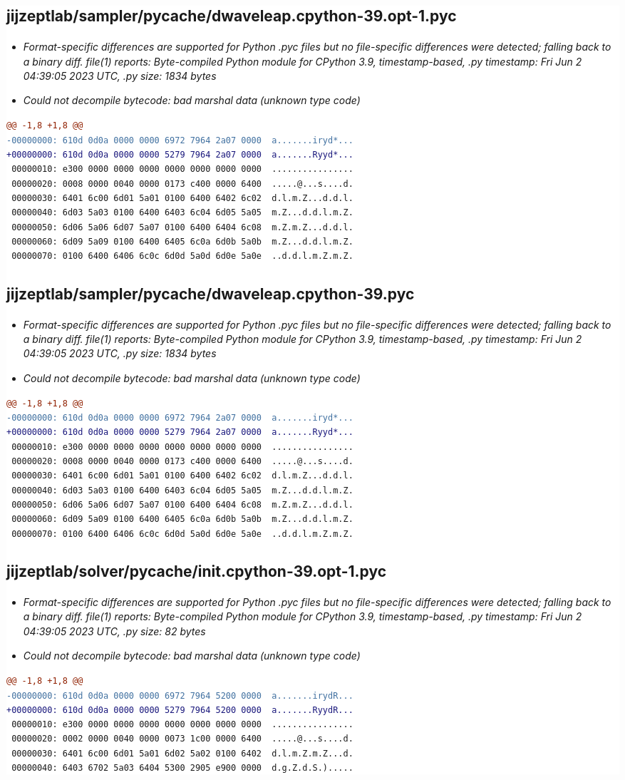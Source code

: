 ## jijzeptlab/sampler/__pycache__/dwaveleap.cpython-39.opt-1.pyc

 * *Format-specific differences are supported for Python .pyc files but no file-specific differences were detected; falling back to a binary diff. file(1) reports: Byte-compiled Python module for CPython 3.9, timestamp-based, .py timestamp: Fri Jun  2 04:39:05 2023 UTC, .py size: 1834 bytes*

 * *Could not decompile bytecode: bad marshal data (unknown type code)*

```diff
@@ -1,8 +1,8 @@
-00000000: 610d 0d0a 0000 0000 6972 7964 2a07 0000  a.......iryd*...
+00000000: 610d 0d0a 0000 0000 5279 7964 2a07 0000  a.......Ryyd*...
 00000010: e300 0000 0000 0000 0000 0000 0000 0000  ................
 00000020: 0008 0000 0040 0000 0173 c400 0000 6400  .....@...s....d.
 00000030: 6401 6c00 6d01 5a01 0100 6400 6402 6c02  d.l.m.Z...d.d.l.
 00000040: 6d03 5a03 0100 6400 6403 6c04 6d05 5a05  m.Z...d.d.l.m.Z.
 00000050: 6d06 5a06 6d07 5a07 0100 6400 6404 6c08  m.Z.m.Z...d.d.l.
 00000060: 6d09 5a09 0100 6400 6405 6c0a 6d0b 5a0b  m.Z...d.d.l.m.Z.
 00000070: 0100 6400 6406 6c0c 6d0d 5a0d 6d0e 5a0e  ..d.d.l.m.Z.m.Z.
```

## jijzeptlab/sampler/__pycache__/dwaveleap.cpython-39.pyc

 * *Format-specific differences are supported for Python .pyc files but no file-specific differences were detected; falling back to a binary diff. file(1) reports: Byte-compiled Python module for CPython 3.9, timestamp-based, .py timestamp: Fri Jun  2 04:39:05 2023 UTC, .py size: 1834 bytes*

 * *Could not decompile bytecode: bad marshal data (unknown type code)*

```diff
@@ -1,8 +1,8 @@
-00000000: 610d 0d0a 0000 0000 6972 7964 2a07 0000  a.......iryd*...
+00000000: 610d 0d0a 0000 0000 5279 7964 2a07 0000  a.......Ryyd*...
 00000010: e300 0000 0000 0000 0000 0000 0000 0000  ................
 00000020: 0008 0000 0040 0000 0173 c400 0000 6400  .....@...s....d.
 00000030: 6401 6c00 6d01 5a01 0100 6400 6402 6c02  d.l.m.Z...d.d.l.
 00000040: 6d03 5a03 0100 6400 6403 6c04 6d05 5a05  m.Z...d.d.l.m.Z.
 00000050: 6d06 5a06 6d07 5a07 0100 6400 6404 6c08  m.Z.m.Z...d.d.l.
 00000060: 6d09 5a09 0100 6400 6405 6c0a 6d0b 5a0b  m.Z...d.d.l.m.Z.
 00000070: 0100 6400 6406 6c0c 6d0d 5a0d 6d0e 5a0e  ..d.d.l.m.Z.m.Z.
```

## jijzeptlab/solver/__pycache__/__init__.cpython-39.opt-1.pyc

 * *Format-specific differences are supported for Python .pyc files but no file-specific differences were detected; falling back to a binary diff. file(1) reports: Byte-compiled Python module for CPython 3.9, timestamp-based, .py timestamp: Fri Jun  2 04:39:05 2023 UTC, .py size: 82 bytes*

 * *Could not decompile bytecode: bad marshal data (unknown type code)*

```diff
@@ -1,8 +1,8 @@
-00000000: 610d 0d0a 0000 0000 6972 7964 5200 0000  a.......irydR...
+00000000: 610d 0d0a 0000 0000 5279 7964 5200 0000  a.......RyydR...
 00000010: e300 0000 0000 0000 0000 0000 0000 0000  ................
 00000020: 0002 0000 0040 0000 0073 1c00 0000 6400  .....@...s....d.
 00000030: 6401 6c00 6d01 5a01 6d02 5a02 0100 6402  d.l.m.Z.m.Z...d.
 00000040: 6403 6702 5a03 6404 5300 2905 e900 0000  d.g.Z.d.S.).....
